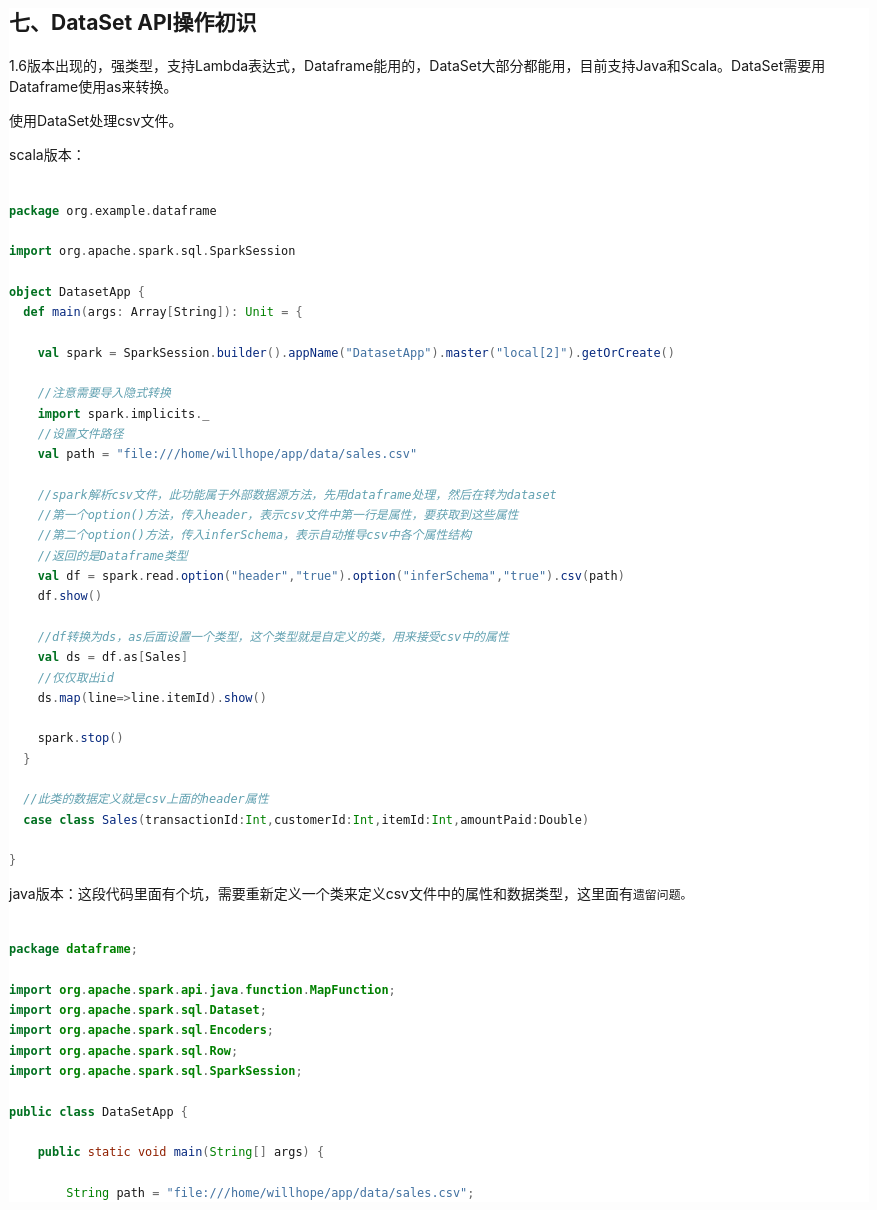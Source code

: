 
## 七、DataSet API操作初识

1.6版本出现的，强类型，支持Lambda表达式，Dataframe能用的，DataSet大部分都能用，目前支持Java和Scala。DataSet需要用Dataframe使用as来转换。

使用DataSet处理csv文件。

scala版本：

```scala

package org.example.dataframe

import org.apache.spark.sql.SparkSession

object DatasetApp {
  def main(args: Array[String]): Unit = {

    val spark = SparkSession.builder().appName("DatasetApp").master("local[2]").getOrCreate()

    //注意需要导入隐式转换
    import spark.implicits._
    //设置文件路径
    val path = "file:///home/willhope/app/data/sales.csv"

    //spark解析csv文件，此功能属于外部数据源方法，先用dataframe处理，然后在转为dataset
    //第一个option()方法，传入header，表示csv文件中第一行是属性，要获取到这些属性
    //第二个option()方法，传入inferSchema，表示自动推导csv中各个属性结构
    //返回的是Dataframe类型
    val df = spark.read.option("header","true").option("inferSchema","true").csv(path)
    df.show()

    //df转换为ds，as后面设置一个类型，这个类型就是自定义的类，用来接受csv中的属性
    val ds = df.as[Sales]
    //仅仅取出id
    ds.map(line=>line.itemId).show()

    spark.stop()
  }

  //此类的数据定义就是csv上面的header属性
  case class Sales(transactionId:Int,customerId:Int,itemId:Int,amountPaid:Double)

}

```

java版本：这段代码里面有个坑，需要重新定义一个类来定义csv文件中的属性和数据类型，这里面有`遗留问题。`


```java

package dataframe;

import org.apache.spark.api.java.function.MapFunction;
import org.apache.spark.sql.Dataset;
import org.apache.spark.sql.Encoders;
import org.apache.spark.sql.Row;
import org.apache.spark.sql.SparkSession;

public class DataSetApp {

    public static void main(String[] args) {

        String path = "file:///home/willhope/app/data/sales.csv";

```